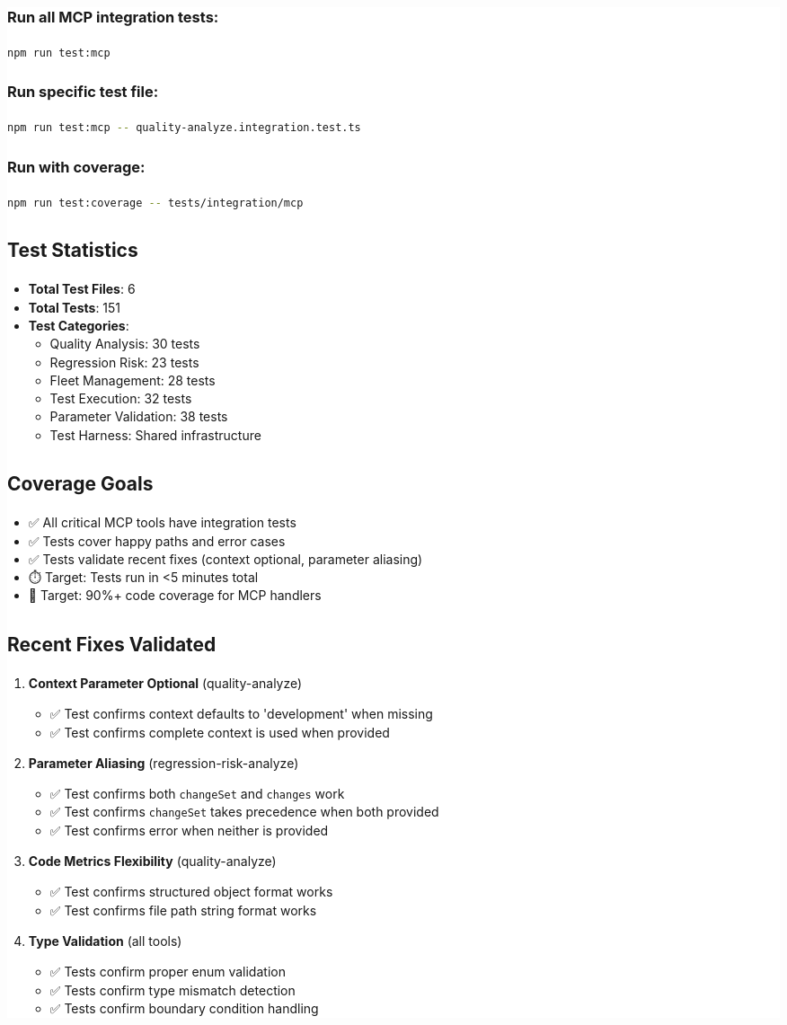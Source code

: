 ### Run all MCP integration tests:
```bash
npm run test:mcp
```

### Run specific test file:
```bash
npm run test:mcp -- quality-analyze.integration.test.ts
```

### Run with coverage:
```bash
npm run test:coverage -- tests/integration/mcp
```

## Test Statistics

- **Total Test Files**: 6
- **Total Tests**: 151
- **Test Categories**:
  - Quality Analysis: 30 tests
  - Regression Risk: 23 tests
  - Fleet Management: 28 tests
  - Test Execution: 32 tests
  - Parameter Validation: 38 tests
  - Test Harness: Shared infrastructure

## Coverage Goals

- ✅ All critical MCP tools have integration tests
- ✅ Tests cover happy paths and error cases
- ✅ Tests validate recent fixes (context optional, parameter aliasing)
- ⏱️  Target: Tests run in <5 minutes total
- 🎯 Target: 90%+ code coverage for MCP handlers

## Recent Fixes Validated

1. **Context Parameter Optional** (quality-analyze)
   - ✅ Test confirms context defaults to 'development' when missing
   - ✅ Test confirms complete context is used when provided

2. **Parameter Aliasing** (regression-risk-analyze)
   - ✅ Test confirms both `changeSet` and `changes` work
   - ✅ Test confirms `changeSet` takes precedence when both provided
   - ✅ Test confirms error when neither is provided

3. **Code Metrics Flexibility** (quality-analyze)
   - ✅ Test confirms structured object format works
   - ✅ Test confirms file path string format works

4. **Type Validation** (all tools)
   - ✅ Tests confirm proper enum validation
   - ✅ Tests confirm type mismatch detection
   - ✅ Tests confirm boundary condition handling
